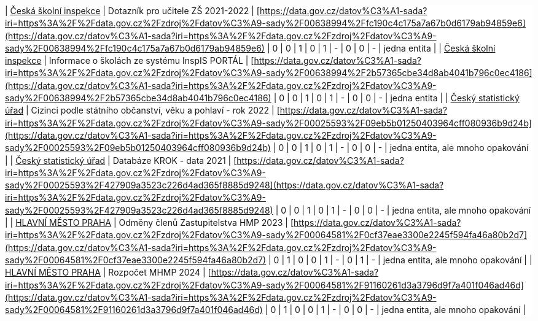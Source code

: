 | [Česká školní inspekce](https://data.gov.cz/datov%C3%A9-sady?poskytovatel=https%3A%2F%2Frpp-opendata.egon.gov.cz%2Fodrpp%2Fzdroj%2Forg%C3%A1n-ve%C5%99ejn%C3%A9-moci%2F00638994)                | Dotazník pro učitele ZŠ 2021-2022                                                                                         | [https://data.gov.cz/datov%C3%A1-sada?iri=https%3A%2F%2Fdata.gov.cz%2Fzdroj%2Fdatov%C3%A9-sady%2F00638994%2Ffc190c4c175a7a67b0d6179ab94859e6](https://data.gov.cz/datov%C3%A1-sada?iri=https%3A%2F%2Fdata.gov.cz%2Fzdroj%2Fdatov%C3%A9-sady%2F00638994%2Ffc190c4c175a7a67b0d6179ab94859e6)                                             | 0   | 0          | 1             | 0   | 1           | \-                                 | 0                            | 0                          | \-                                            | jedna entita                                                                                                                                        |
| [Česká školní inspekce](https://data.gov.cz/datov%C3%A9-sady?poskytovatel=https%3A%2F%2Frpp-opendata.egon.gov.cz%2Fodrpp%2Fzdroj%2Forg%C3%A1n-ve%C5%99ejn%C3%A9-moci%2F00638994)                | Informace o školách ze systému InspIS PORTÁL                                                                              | [https://data.gov.cz/datov%C3%A1-sada?iri=https%3A%2F%2Fdata.gov.cz%2Fzdroj%2Fdatov%C3%A9-sady%2F00638994%2F2b57365cbe34d8ab4041b796c0ec4186](https://data.gov.cz/datov%C3%A1-sada?iri=https%3A%2F%2Fdata.gov.cz%2Fzdroj%2Fdatov%C3%A9-sady%2F00638994%2F2b57365cbe34d8ab4041b796c0ec4186)                                             | 0   | 0          | 1             | 0   | 1           | \-                                 | 0                            | 0                          | \-                                            | jedna entita                                                                                                                                        |
| [Český statistický úřad](https://data.gov.cz/datov%C3%A9-sady?poskytovatel=https%3A%2F%2Frpp-opendata.egon.gov.cz%2Fodrpp%2Fzdroj%2Forg%C3%A1n-ve%C5%99ejn%C3%A9-moci%2F00025593)               | Cizinci podle státního občanství, věku a pohlaví - rok 2022                                                               | [https://data.gov.cz/datov%C3%A1-sada?iri=https%3A%2F%2Fdata.gov.cz%2Fzdroj%2Fdatov%C3%A9-sady%2F00025593%2F09eb5b01250403964cff080936b9d24b](https://data.gov.cz/datov%C3%A1-sada?iri=https%3A%2F%2Fdata.gov.cz%2Fzdroj%2Fdatov%C3%A9-sady%2F00025593%2F09eb5b01250403964cff080936b9d24b)                                             | 0   | 0          | 1             | 0   | 1           | \-                                 | 0                            | 0                          | \-                                            | jedna entita, ale mnoho opakování                                                                                                                   |
| [Český statistický úřad](https://data.gov.cz/datov%C3%A9-sady?poskytovatel=https%3A%2F%2Frpp-opendata.egon.gov.cz%2Fodrpp%2Fzdroj%2Forg%C3%A1n-ve%C5%99ejn%C3%A9-moci%2F00025593)               | Databáze KROK - data 2021                                                                                                 | [https://data.gov.cz/datov%C3%A1-sada?iri=https%3A%2F%2Fdata.gov.cz%2Fzdroj%2Fdatov%C3%A9-sady%2F00025593%2F427909a3523c226d4ad365f8885d9248](https://data.gov.cz/datov%C3%A1-sada?iri=https%3A%2F%2Fdata.gov.cz%2Fzdroj%2Fdatov%C3%A9-sady%2F00025593%2F427909a3523c226d4ad365f8885d9248)                                             | 0   | 0          | 1             | 0   | 1           | \-                                 | 0                            | 0                          | \-                                            | jedna entita, ale mnoho opakování                                                                                                                   |
| [HLAVNÍ MĚSTO PRAHA](https://data.gov.cz/datov%C3%A9-sady?poskytovatel=https%3A%2F%2Frpp-opendata.egon.gov.cz%2Fodrpp%2Fzdroj%2Forg%C3%A1n-ve%C5%99ejn%C3%A9-moci%2F00064581)                   | Odměny členů Zastupitelstva HMP 2023                                                                                      | [https://data.gov.cz/datov%C3%A1-sada?iri=https%3A%2F%2Fdata.gov.cz%2Fzdroj%2Fdatov%C3%A9-sady%2F00064581%2F0cf37eae3300e2245f594fa46a80b2d7](https://data.gov.cz/datov%C3%A1-sada?iri=https%3A%2F%2Fdata.gov.cz%2Fzdroj%2Fdatov%C3%A9-sady%2F00064581%2F0cf37eae3300e2245f594fa46a80b2d7)                                             | 0   | 1          | 0             | 0   | 1           | \-                                 | 0                            | 1                          | \-                                            | jedna entita, ale mnoho opakování                                                                                                                   |
| [HLAVNÍ MĚSTO PRAHA](https://data.gov.cz/datov%C3%A9-sady?poskytovatel=https%3A%2F%2Frpp-opendata.egon.gov.cz%2Fodrpp%2Fzdroj%2Forg%C3%A1n-ve%C5%99ejn%C3%A9-moci%2F00064581)                   | Rozpočet MHMP 2024                                                                                                        | [https://data.gov.cz/datov%C3%A1-sada?iri=https%3A%2F%2Fdata.gov.cz%2Fzdroj%2Fdatov%C3%A9-sady%2F00064581%2F91160261d3a3796d9f7a401f046ad46d](https://data.gov.cz/datov%C3%A1-sada?iri=https%3A%2F%2Fdata.gov.cz%2Fzdroj%2Fdatov%C3%A9-sady%2F00064581%2F91160261d3a3796d9f7a401f046ad46d)                                             | 0   | 1          | 0             | 0   | 1           | \-                                 | 0                            | 0                          | \-                                            | jedna entita, ale mnoho opakování                                                                                                                   |